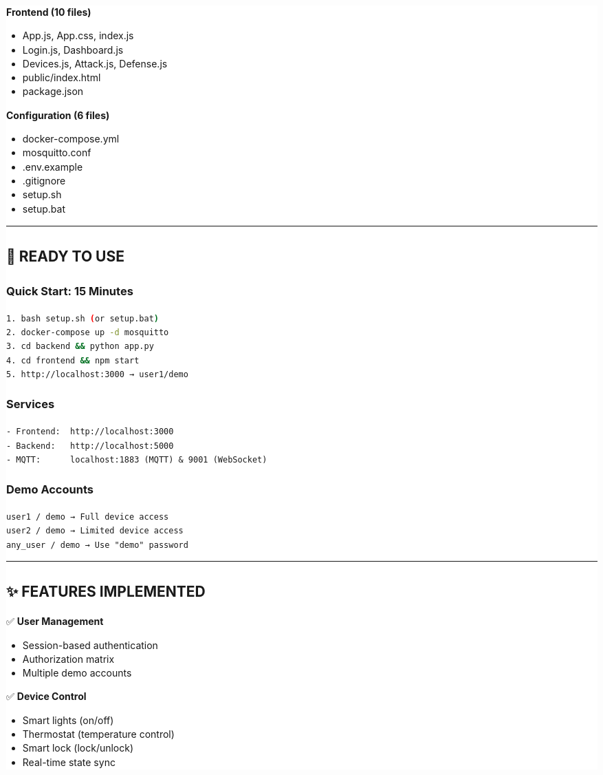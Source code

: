 **Frontend (10 files)**
- App.js, App.css, index.js
- Login.js, Dashboard.js
- Devices.js, Attack.js, Defense.js
- public/index.html
- package.json

**Configuration (6 files)**
- docker-compose.yml
- mosquitto.conf
- .env.example
- .gitignore
- setup.sh
- setup.bat

---

## 🚀 READY TO USE

### Quick Start: 15 Minutes
```bash
1. bash setup.sh (or setup.bat)
2. docker-compose up -d mosquitto
3. cd backend && python app.py
4. cd frontend && npm start
5. http://localhost:3000 → user1/demo
```

### Services
```
- Frontend:  http://localhost:3000
- Backend:   http://localhost:5000
- MQTT:      localhost:1883 (MQTT) & 9001 (WebSocket)
```

### Demo Accounts
```
user1 / demo → Full device access
user2 / demo → Limited device access
any_user / demo → Use "demo" password
```

---

## ✨ FEATURES IMPLEMENTED

✅ **User Management**
- Session-based authentication
- Authorization matrix
- Multiple demo accounts

✅ **Device Control**
- Smart lights (on/off)
- Thermostat (temperature control)
- Smart lock (lock/unlock)
- Real-time state sync
